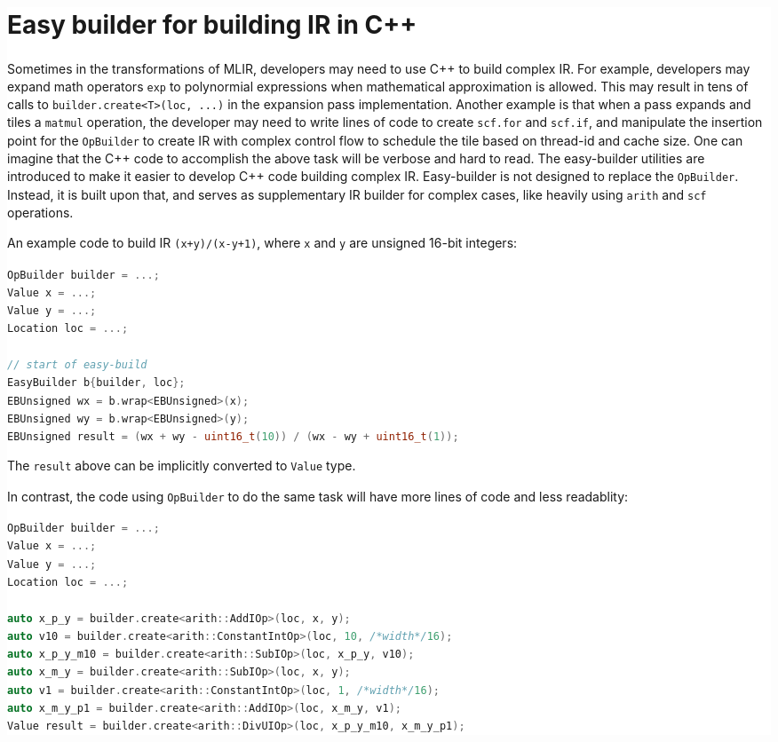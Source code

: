 # Easy builder for building IR in C++

Sometimes in the transformations of MLIR, developers may need to use C++ to
build complex IR. For example, developers may expand math operators `exp` to
polynormial expressions when mathematical approximation is allowed. This may
result in tens of calls to `builder.create<T>(loc, ...)` in the expansion pass
implementation. Another example is that when a pass expands and tiles a `matmul`
operation, the developer may need to write lines of code to create `scf.for` and
`scf.if`, and manipulate the insertion point for the `OpBuilder` to create IR
with complex control flow to schedule the tile based on thread-id and cache
size. One can imagine that the C++ code to accomplish the above task will be
verbose and hard to read. The easy-builder utilities are introduced to
make it easier to develop C++ code building complex IR. Easy-builder is not
designed to replace the `OpBuilder`. Instead, it is built upon that, and serves
as supplementary IR builder for complex cases, like heavily using `arith` and
`scf` operations.

An example code to build IR `(x+y)/(x-y+1)`, where `x` and `y` are unsigned
16-bit integers:

```C++
OpBuilder builder = ...;
Value x = ...;
Value y = ...;
Location loc = ...;

// start of easy-build
EasyBuilder b{builder, loc};
EBUnsigned wx = b.wrap<EBUnsigned>(x);
EBUnsigned wy = b.wrap<EBUnsigned>(y);
EBUnsigned result = (wx + wy - uint16_t(10)) / (wx - wy + uint16_t(1));
```

The `result` above can be implicitly converted to `Value` type.

In contrast, the code using `OpBuilder` to do the same task will have more lines
of code and less readablity:

```C++
OpBuilder builder = ...;
Value x = ...;
Value y = ...;
Location loc = ...;

auto x_p_y = builder.create<arith::AddIOp>(loc, x, y);
auto v10 = builder.create<arith::ConstantIntOp>(loc, 10, /*width*/16);
auto x_p_y_m10 = builder.create<arith::SubIOp>(loc, x_p_y, v10);
auto x_m_y = builder.create<arith::SubIOp>(loc, x, y);
auto v1 = builder.create<arith::ConstantIntOp>(loc, 1, /*width*/16);
auto x_m_y_p1 = builder.create<arith::AddIOp>(loc, x_m_y, v1);
Value result = builder.create<arith::DivUIOp>(loc, x_p_y_m10, x_m_y_p1);
```
